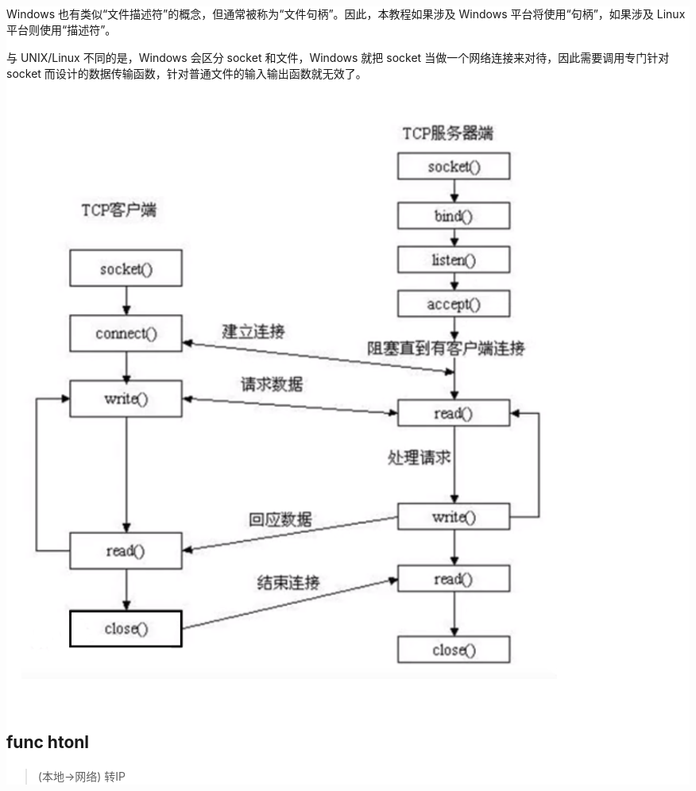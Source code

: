 Windows 也有类似“文件描述符”的概念，但通常被称为“文件句柄”。因此，本教程如果涉及 Windows 平台将使用“句柄”，如果涉及 Linux 平台则使用“描述符”。



与 UNIX/Linux 不同的是，Windows 会区分 socket 和文件，Windows 就把 socket 当做一个网络连接来对待，因此需要调用专门针对 socket 而设计的数据传输函数，针对普通文件的输入输出函数就无效了。

![1618305965110](image/1618305965110.png)





## func htonl

> (本地->网络)  转IP
